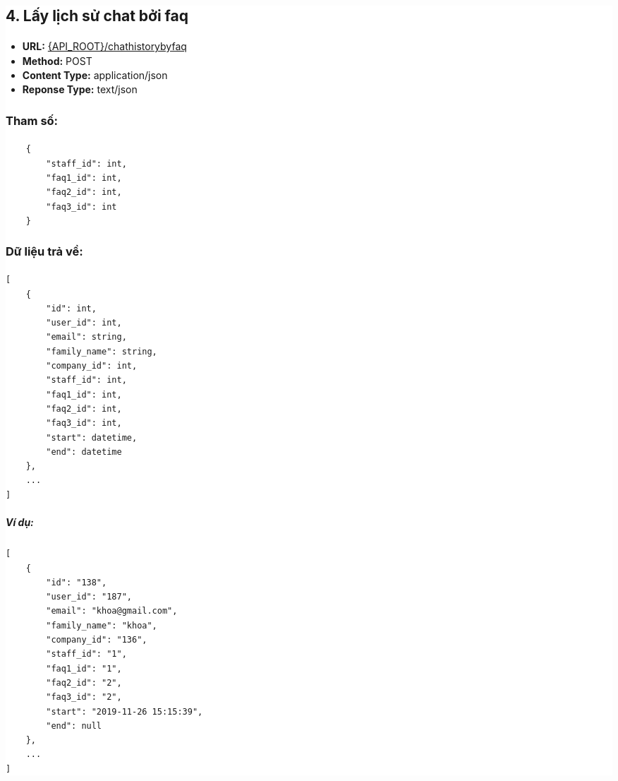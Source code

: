 ## <a name="4"></a>4. Lấy lịch sử chat bởi faq
* **URL:** [{API_ROOT}/chathistorybyfaq](#)
* **Method:** POST
* **Content Type:** application/json
* **Reponse Type:** text/json

### Tham số:
```
	{
        "staff_id": int,
        "faq1_id": int,
        "faq2_id": int,
        "faq3_id": int
	}
```

### Dữ liệu trả về:
```
[
	{
        "id": int,
        "user_id": int,
        "email": string,
        "family_name": string,
        "company_id": int,
        "staff_id": int,
        "faq1_id": int,
        "faq2_id": int,
        "faq3_id": int,
        "start": datetime,
        "end": datetime
	},
	...
]
```

##### Ví dụ: 
```
[
	{
        "id": "138",
        "user_id": "187",
        "email": "khoa@gmail.com",
        "family_name": "khoa",
        "company_id": "136",
        "staff_id": "1",
        "faq1_id": "1",
        "faq2_id": "2",
        "faq3_id": "2",
        "start": "2019-11-26 15:15:39",
        "end": null
	},
	...
]
```
